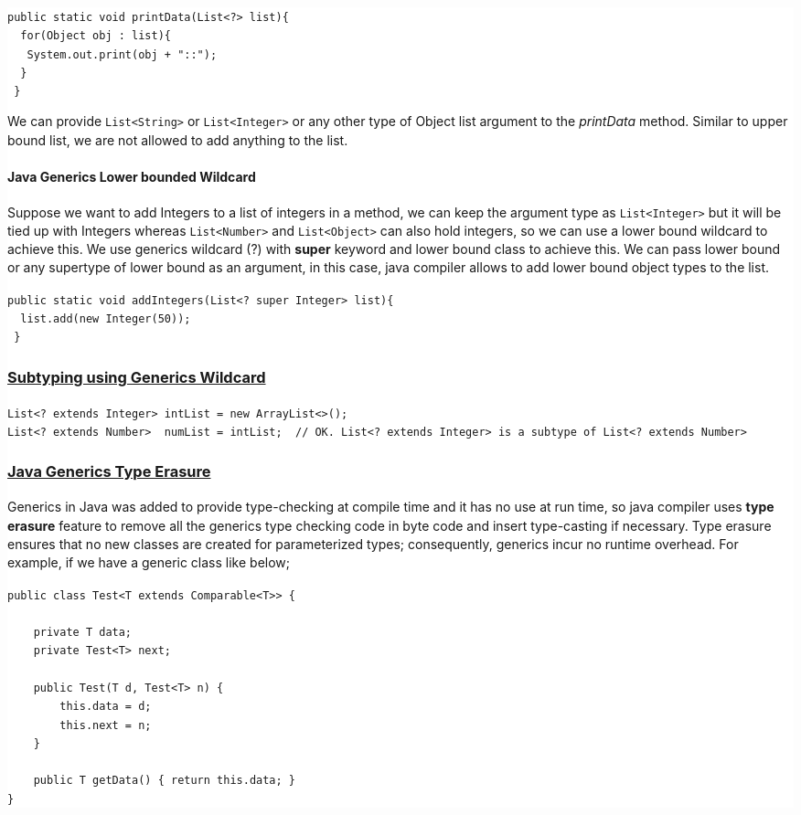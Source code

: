 ```
public static void printData(List<?> list){
  for(Object obj : list){
   System.out.print(obj + "::");
  }
 }
```

We can provide `List<String>` or `List<Integer>` or any other type of Object list argument to the _printData_ method. Similar to upper bound list, we are not allowed to add anything to the list.

#### Java Generics Lower bounded Wildcard

Suppose we want to add Integers to a list of integers in a method, we can keep the argument type as `List<Integer>` but it will be tied up with Integers whereas `List<Number>` and `List<Object>` can also hold integers, so we can use a lower bound wildcard to achieve this. We use generics wildcard (?) with **super** keyword and lower bound class to achieve this. We can pass lower bound or any supertype of lower bound as an argument, in this case, java compiler allows to add lower bound object types to the list.

```
public static void addIntegers(List<? super Integer> list){
  list.add(new Integer(50));
 }
```

### [Subtyping using Generics Wildcard](#subtyping-using-generics-wildcard)[](#subtyping-using-generics-wildcard)

```
List<? extends Integer> intList = new ArrayList<>();
List<? extends Number>  numList = intList;  // OK. List<? extends Integer> is a subtype of List<? extends Number>
```

### [Java Generics Type Erasure](#java-generics-type-erasure)[](#java-generics-type-erasure)

Generics in Java was added to provide type-checking at compile time and it has no use at run time, so java compiler uses **type erasure** feature to remove all the generics type checking code in byte code and insert type-casting if necessary. Type erasure ensures that no new classes are created for parameterized types; consequently, generics incur no runtime overhead. For example, if we have a generic class like below;

```
public class Test<T extends Comparable<T>> {

    private T data;
    private Test<T> next;

    public Test(T d, Test<T> n) {
        this.data = d;
        this.next = n;
    }

    public T getData() { return this.data; }
}
```
